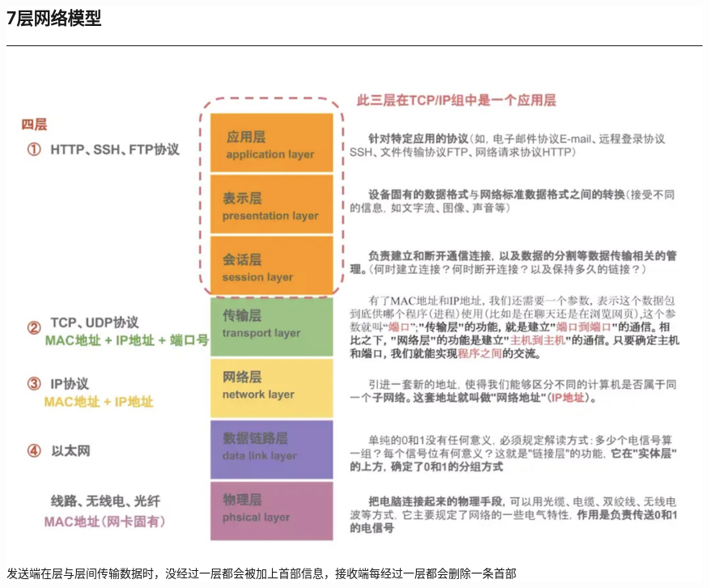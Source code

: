 7层网络模型
------

---

![](resources/141036638EC867160E6F2A1A94DF4A93.jpg)

发送端在层与层间传输数据时，没经过一层都会被加上首部信息，接收端每经过一层都会删除一条首部
